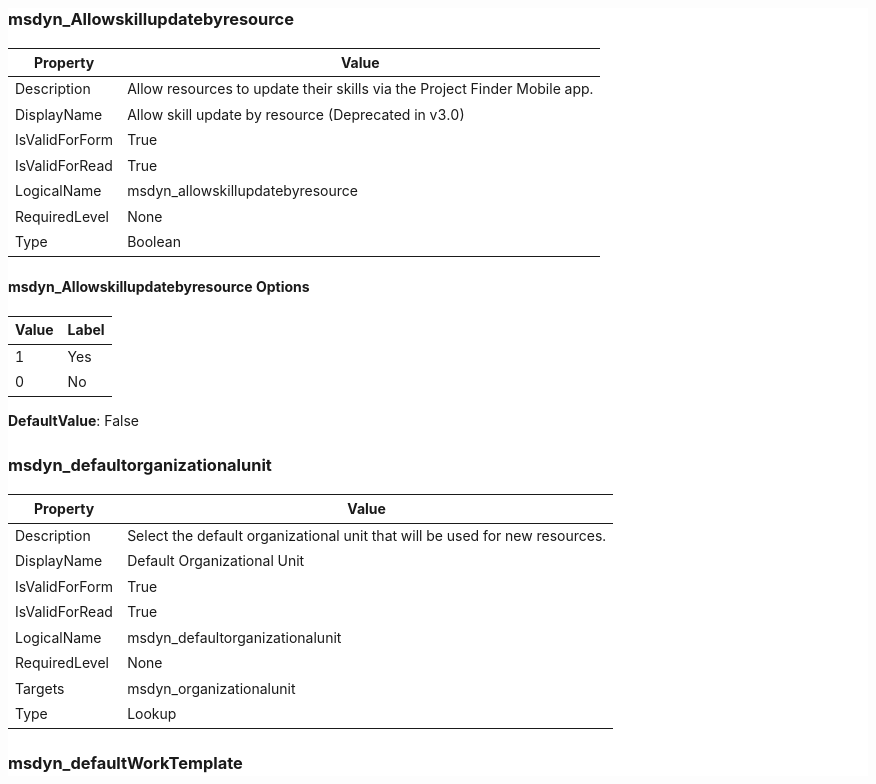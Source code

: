 
### <a name="BKMK_msdyn_Allowskillupdatebyresource"></a> msdyn_Allowskillupdatebyresource

|Property|Value|
|--------|-----|
|Description|Allow resources to update their skills via the Project Finder Mobile app.|
|DisplayName|Allow skill update by resource (Deprecated in v3.0)|
|IsValidForForm|True|
|IsValidForRead|True|
|LogicalName|msdyn_allowskillupdatebyresource|
|RequiredLevel|None|
|Type|Boolean|

#### msdyn_Allowskillupdatebyresource Options

|Value|Label|
|-----|-----|
|1|Yes|
|0|No|

**DefaultValue**: False



### <a name="BKMK_msdyn_defaultorganizationalunit"></a> msdyn_defaultorganizationalunit

|Property|Value|
|--------|-----|
|Description|Select the default organizational unit that will be used for new resources.|
|DisplayName|Default Organizational Unit|
|IsValidForForm|True|
|IsValidForRead|True|
|LogicalName|msdyn_defaultorganizationalunit|
|RequiredLevel|None|
|Targets|msdyn_organizationalunit|
|Type|Lookup|


### <a name="BKMK_msdyn_defaultWorkTemplate"></a> msdyn_defaultWorkTemplate
